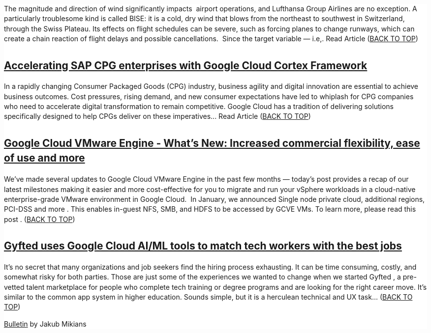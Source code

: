 
The magnitude and direction of wind significantly impacts  airport operations, and Lufthansa Group Airlines are no exception. A particularly troublesome kind is called BISE: it is a cold, dry wind that blows from the northeast to southwest in Switzerland, through the Swiss Plateau. Its effects on flight schedules can be severe, such as forcing planes to change runways, which can create a chain reaction of flight delays and possible cancellations.  Since the target variable — i.e,. Read Article
 ([BACK TO TOP](#toc_2ec9c9bea8e980973c42e015485c9ac0))


<a name="03fb81f0c199fde2106ce76125b33239" />

## [Accelerating SAP CPG enterprises with Google Cloud Cortex Framework](https://cloud.google.com/blog/products/sap-google-cloud/accelerating-sap-cpg-enterprises-with-google-cloud-cortex-framework/)


In a rapidly changing Consumer Packaged Goods (CPG) industry, business agility and digital innovation are essential to achieve business outcomes. Cost pressures, rising demand, and new consumer expectations have led to whiplash for CPG companies who need to accelerate digital transformation to remain competitive. Google Cloud has a tradition of delivering solutions specifically designed to help CPGs deliver on these imperatives... Read Article
 ([BACK TO TOP](#toc_03fb81f0c199fde2106ce76125b33239))


<a name="13ec03d2a6d36d0ec983811aaab8a061" />

## [Google Cloud VMware Engine - What’s New: Increased commercial flexibility, ease of use and more](https://cloud.google.com/blog/products/compute/whats-new-with-google-cloud-vmware-engine/)


We’ve made several updates to Google Cloud VMware Engine in the past few months — today’s post provides a recap of our latest milestones making it easier and more cost-effective for you to migrate and run your vSphere workloads in a cloud-native enterprise-grade VMware environment in Google Cloud.  In January, we announced Single node private cloud, additional regions, PCI-DSS and more . This enables in-guest NFS, SMB, and HDFS to be accessed by GCVE VMs. To learn more, please read this post .
 ([BACK TO TOP](#toc_13ec03d2a6d36d0ec983811aaab8a061))


<a name="5b37566dfbfbaec8d082405b34402404" />

## [Gyfted uses Google Cloud AI/ML tools to match tech workers with the best jobs](https://cloud.google.com/blog/topics/startups/how-gyfted-uses-google-cloud-aiml-tools/)


It’s no secret that many organizations and job seekers find the hiring process exhausting. It can be time consuming, costly, and somewhat risky for both parties. Those are just some of the experiences we wanted to change when we started Gyfted , a pre-vetted talent marketplace for people who complete tech training or degree programs and are looking for the right career move. It’s similar to the common app system in higher education. Sounds simple, but it is a herculean technical and UX task...
 ([BACK TO TOP](#toc_5b37566dfbfbaec8d082405b34402404))



[Bulletin](https://github.com/jakub-m/bulletin) by Jakub Mikians

